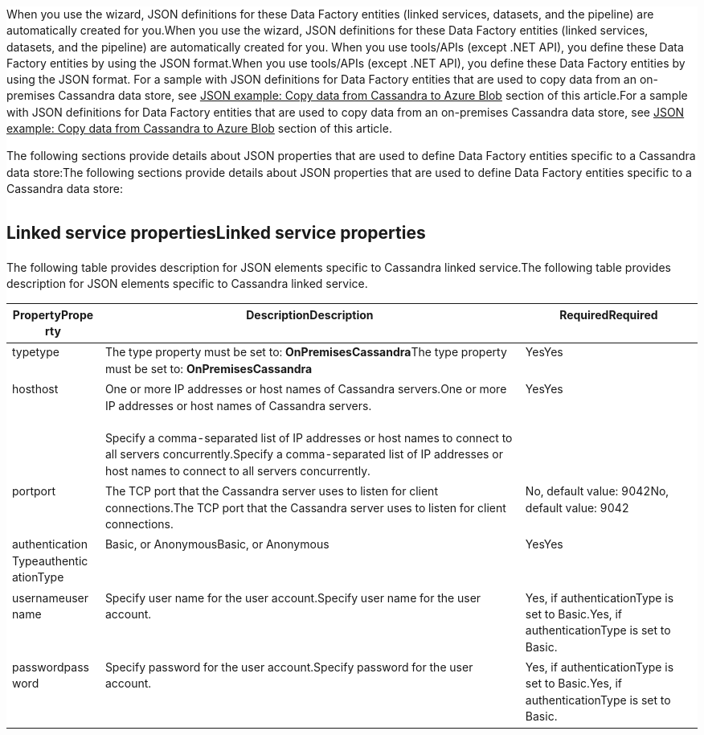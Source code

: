 <span data-ttu-id="351fb-136">When you use the wizard, JSON definitions for these Data Factory entities (linked services, datasets, and the pipeline) are automatically created for you.</span><span class="sxs-lookup"><span data-stu-id="351fb-136">When you use the wizard, JSON definitions for these Data Factory entities (linked services, datasets, and the pipeline) are automatically created for you.</span></span> <span data-ttu-id="351fb-137">When you use tools/APIs (except .NET API), you define these Data Factory entities by using the JSON format.</span><span class="sxs-lookup"><span data-stu-id="351fb-137">When you use tools/APIs (except .NET API), you define these Data Factory entities by using the JSON format.</span></span>  <span data-ttu-id="351fb-138">For a sample with JSON definitions for Data Factory entities that are used to copy data from an on-premises Cassandra data store, see [JSON example: Copy data from Cassandra to Azure Blob](#json-example-copy-data-from-cassandra-to-azure-blob) section of this article.</span><span class="sxs-lookup"><span data-stu-id="351fb-138">For a sample with JSON definitions for Data Factory entities that are used to copy data from an on-premises Cassandra data store, see [JSON example: Copy data from Cassandra to Azure Blob](#json-example-copy-data-from-cassandra-to-azure-blob) section of this article.</span></span> 

<span data-ttu-id="351fb-139">The following sections provide details about JSON properties that are used to define Data Factory entities specific to a Cassandra data store:</span><span class="sxs-lookup"><span data-stu-id="351fb-139">The following sections provide details about JSON properties that are used to define Data Factory entities specific to a Cassandra data store:</span></span>

## <a name="linked-service-properties"></a><span data-ttu-id="351fb-140">Linked service properties</span><span class="sxs-lookup"><span data-stu-id="351fb-140">Linked service properties</span></span>
<span data-ttu-id="351fb-141">The following table provides description for JSON elements specific to Cassandra linked service.</span><span class="sxs-lookup"><span data-stu-id="351fb-141">The following table provides description for JSON elements specific to Cassandra linked service.</span></span>

| <span data-ttu-id="351fb-142">Property</span><span class="sxs-lookup"><span data-stu-id="351fb-142">Property</span></span> | <span data-ttu-id="351fb-143">Description</span><span class="sxs-lookup"><span data-stu-id="351fb-143">Description</span></span> | <span data-ttu-id="351fb-144">Required</span><span class="sxs-lookup"><span data-stu-id="351fb-144">Required</span></span> |
| --- | --- | --- |
| <span data-ttu-id="351fb-145">type</span><span class="sxs-lookup"><span data-stu-id="351fb-145">type</span></span> |<span data-ttu-id="351fb-146">The type property must be set to: **OnPremisesCassandra**</span><span class="sxs-lookup"><span data-stu-id="351fb-146">The type property must be set to: **OnPremisesCassandra**</span></span> |<span data-ttu-id="351fb-147">Yes</span><span class="sxs-lookup"><span data-stu-id="351fb-147">Yes</span></span> |
| <span data-ttu-id="351fb-148">host</span><span class="sxs-lookup"><span data-stu-id="351fb-148">host</span></span> |<span data-ttu-id="351fb-149">One or more IP addresses or host names of Cassandra servers.</span><span class="sxs-lookup"><span data-stu-id="351fb-149">One or more IP addresses or host names of Cassandra servers.</span></span><br/><br/><span data-ttu-id="351fb-150">Specify a comma-separated list of IP addresses or host names to connect to all servers concurrently.</span><span class="sxs-lookup"><span data-stu-id="351fb-150">Specify a comma-separated list of IP addresses or host names to connect to all servers concurrently.</span></span> |<span data-ttu-id="351fb-151">Yes</span><span class="sxs-lookup"><span data-stu-id="351fb-151">Yes</span></span> |
| <span data-ttu-id="351fb-152">port</span><span class="sxs-lookup"><span data-stu-id="351fb-152">port</span></span> |<span data-ttu-id="351fb-153">The TCP port that the Cassandra server uses to listen for client connections.</span><span class="sxs-lookup"><span data-stu-id="351fb-153">The TCP port that the Cassandra server uses to listen for client connections.</span></span> |<span data-ttu-id="351fb-154">No, default value: 9042</span><span class="sxs-lookup"><span data-stu-id="351fb-154">No, default value: 9042</span></span> |
| <span data-ttu-id="351fb-155">authenticationType</span><span class="sxs-lookup"><span data-stu-id="351fb-155">authenticationType</span></span> |<span data-ttu-id="351fb-156">Basic, or Anonymous</span><span class="sxs-lookup"><span data-stu-id="351fb-156">Basic, or Anonymous</span></span> |<span data-ttu-id="351fb-157">Yes</span><span class="sxs-lookup"><span data-stu-id="351fb-157">Yes</span></span> |
| <span data-ttu-id="351fb-158">username</span><span class="sxs-lookup"><span data-stu-id="351fb-158">username</span></span> |<span data-ttu-id="351fb-159">Specify user name for the user account.</span><span class="sxs-lookup"><span data-stu-id="351fb-159">Specify user name for the user account.</span></span> |<span data-ttu-id="351fb-160">Yes, if authenticationType is set to Basic.</span><span class="sxs-lookup"><span data-stu-id="351fb-160">Yes, if authenticationType is set to Basic.</span></span> |
| <span data-ttu-id="351fb-161">password</span><span class="sxs-lookup"><span data-stu-id="351fb-161">password</span></span> |<span data-ttu-id="351fb-162">Specify password for the user account.</span><span class="sxs-lookup"><span data-stu-id="351fb-162">Specify password for the user account.</span></span> |<span data-ttu-id="351fb-163">Yes, if authenticationType is set to Basic.</span><span class="sxs-lookup"><span data-stu-id="351fb-163">Yes, if authenticationType is set to Basic.</span></span> |